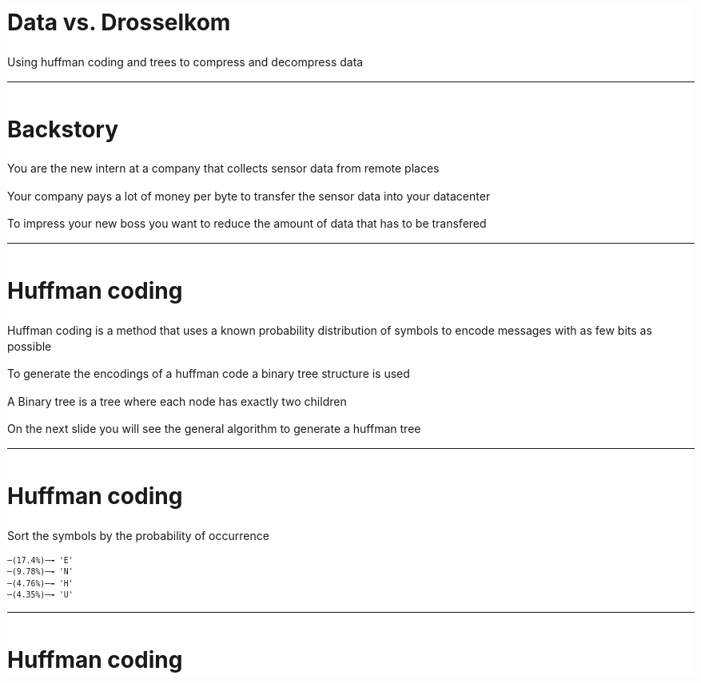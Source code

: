 

Data vs. Drosselkom
===================

Using huffman coding and trees
to compress and decompress data

---

Backstory
=========

You are the new intern at a company
that collects sensor data from
remote places

Your company pays a lot of money per byte to
transfer the sensor data into your
datacenter

To impress your new boss you want to reduce
the amount of data that has to be transfered

---

Huffman coding
===============

Huffman coding is a method that
uses a known probability distribution of symbols
to encode messages with as few bits as possible

To generate the encodings of a huffman code
a binary tree structure is used

A Binary tree is a tree where each node
has exactly two children

On the next slide you will see the general
algorithm to generate a huffman tree

---

Huffman coding
==============

Sort the symbols by the probability of occurrence

<pre style="font-size:0.7em">
─(17.4%)─╼ 'E'
─(9.78%)─╼ 'N'
─(4.76%)─╼ 'H'
─(4.35%)─╼ 'U'
</pre>

---

Huffman coding
==============

